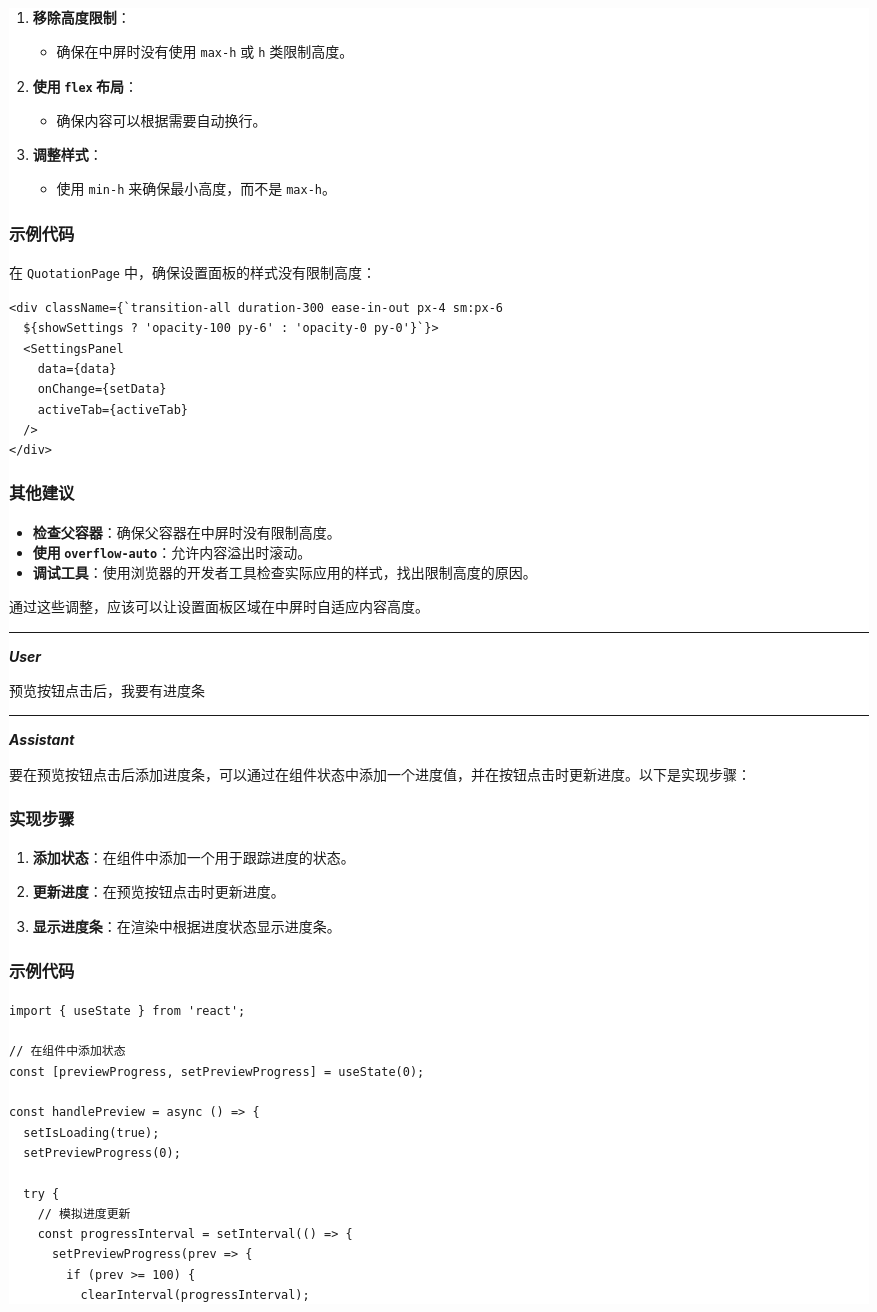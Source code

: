 1. **移除高度限制**：
   - 确保在中屏时没有使用 `max-h` 或 `h` 类限制高度。

2. **使用 `flex` 布局**：
   - 确保内容可以根据需要自动换行。

3. **调整样式**：
   - 使用 `min-h` 来确保最小高度，而不是 `max-h`。

### 示例代码

在 `QuotationPage` 中，确保设置面板的样式没有限制高度：

```typescript:src/app/quotation/page.tsx
<div className={`transition-all duration-300 ease-in-out px-4 sm:px-6 
  ${showSettings ? 'opacity-100 py-6' : 'opacity-0 py-0'}`}>
  <SettingsPanel 
    data={data}
    onChange={setData}
    activeTab={activeTab}
  />
</div>
```

### 其他建议

- **检查父容器**：确保父容器在中屏时没有限制高度。
- **使用 `overflow-auto`**：允许内容溢出时滚动。
- **调试工具**：使用浏览器的开发者工具检查实际应用的样式，找出限制高度的原因。

通过这些调整，应该可以让设置面板区域在中屏时自适应内容高度。

---

_**User**_

预览按钮点击后，我要有进度条

---

_**Assistant**_

要在预览按钮点击后添加进度条，可以通过在组件状态中添加一个进度值，并在按钮点击时更新进度。以下是实现步骤：

### 实现步骤

1. **添加状态**：在组件中添加一个用于跟踪进度的状态。

2. **更新进度**：在预览按钮点击时更新进度。

3. **显示进度条**：在渲染中根据进度状态显示进度条。

### 示例代码

```typescript:src/app/quotation/page.tsx
import { useState } from 'react';

// 在组件中添加状态
const [previewProgress, setPreviewProgress] = useState(0);

const handlePreview = async () => {
  setIsLoading(true);
  setPreviewProgress(0);

  try {
    // 模拟进度更新
    const progressInterval = setInterval(() => {
      setPreviewProgress(prev => {
        if (prev >= 100) {
          clearInterval(progressInterval);
```
